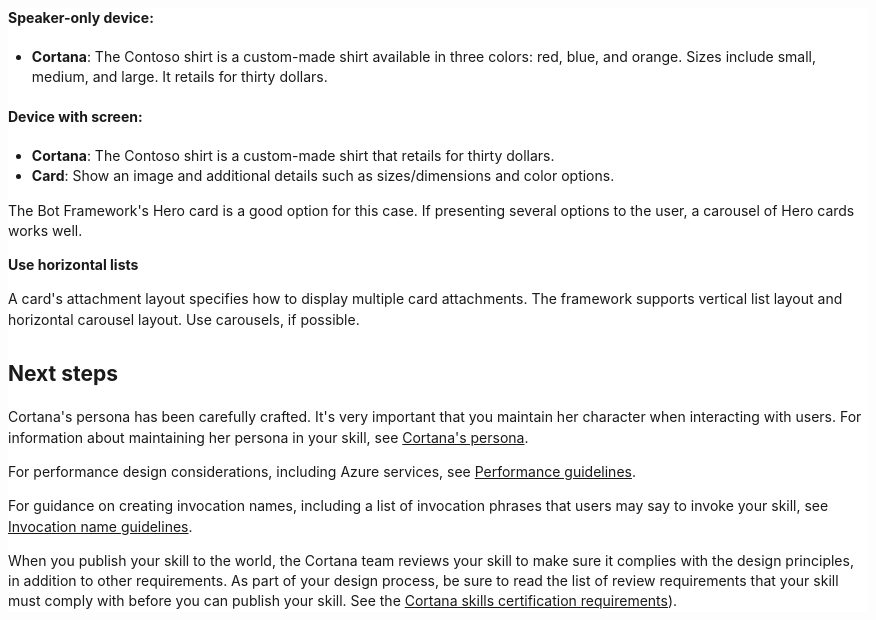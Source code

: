 #### Speaker-only device:
  - **Cortana**: The Contoso shirt is a custom-made shirt available in three colors: red, blue, and orange. Sizes include small, medium, and large. It retails for thirty dollars.

#### Device with screen: 
  - **Cortana**: The Contoso shirt is a custom-made shirt that retails for thirty dollars.
  - **Card**: Show an image and additional details such as sizes/dimensions and color options.

The Bot Framework's Hero card is a good option for this case. If presenting several options to the user, a carousel of Hero cards works well.

**Use horizontal lists**

A card's attachment layout specifies how to display multiple card attachments. The framework supports vertical list layout and horizontal carousel layout. Use carousels, if possible.



## Next steps

Cortana's persona has been carefully crafted. It's very important that you maintain her character when interacting with users. For information about maintaining her persona in your skill, see [Cortana's persona](./cortanas-persona.md).

For performance design considerations, including Azure services, see [Performance guidelines](./performance-guidelines.md).

For guidance on creating invocation names, including a list of invocation phrases that users may say to invoke your skill, see [Invocation name guidelines](./cortana-invocation-guidelines.md).

When you publish your skill to the world, the Cortana team reviews your skill to make sure it complies with the design principles, in addition to other requirements. As part of your design process, be sure to read the list of review requirements that your skill must comply with before you can publish your skill. See the [Cortana skills certification requirements](./skill-review-guidelines.md)).

<!-- Think about including the bot framework's design principles 

Check out the Bot Framework [Principals of bot design](https://docs.microsoft.com/azure/bot-service/bot-service-design-principles?view=azure-bot-service-3.0).
